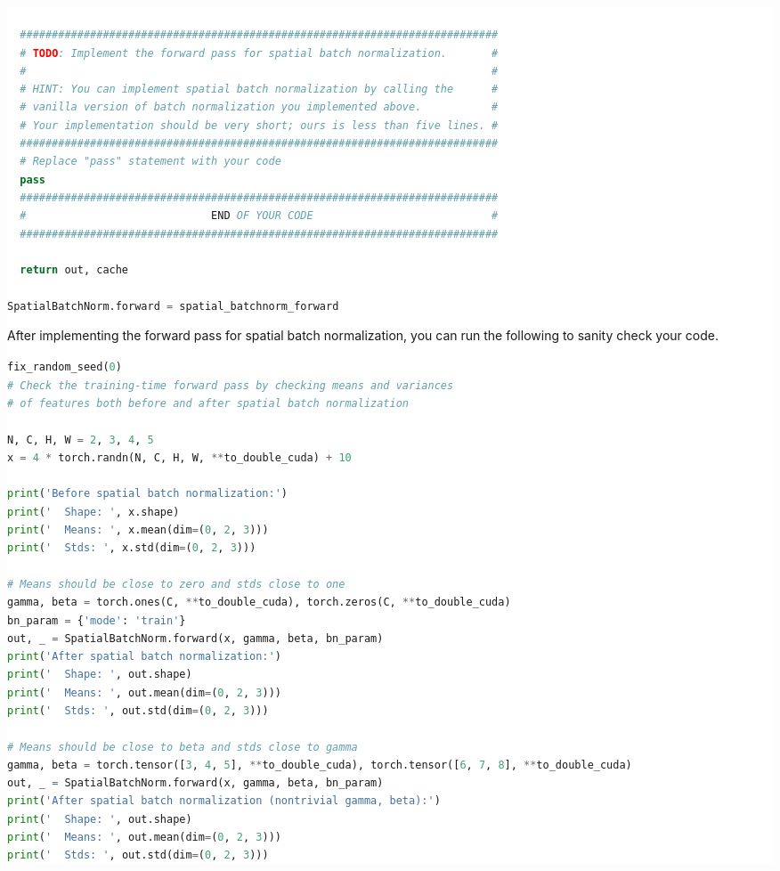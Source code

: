 ```python id="oBjsUeK_Bq7-"

  ###########################################################################
  # TODO: Implement the forward pass for spatial batch normalization.       #
  #                                                                         #
  # HINT: You can implement spatial batch normalization by calling the      #
  # vanilla version of batch normalization you implemented above.           #
  # Your implementation should be very short; ours is less than five lines. #
  ###########################################################################
  # Replace "pass" statement with your code
  pass
  ###########################################################################
  #                             END OF YOUR CODE                            #
  ###########################################################################

  return out, cache

SpatialBatchNorm.forward = spatial_batchnorm_forward
```


After implementing the forward pass for spatial batch normalization, you can run the following to sanity check your code.


```python id="3x-vfMnIw732"
fix_random_seed(0)
# Check the training-time forward pass by checking means and variances
# of features both before and after spatial batch normalization

N, C, H, W = 2, 3, 4, 5
x = 4 * torch.randn(N, C, H, W, **to_double_cuda) + 10

print('Before spatial batch normalization:')
print('  Shape: ', x.shape)
print('  Means: ', x.mean(dim=(0, 2, 3)))
print('  Stds: ', x.std(dim=(0, 2, 3)))

# Means should be close to zero and stds close to one
gamma, beta = torch.ones(C, **to_double_cuda), torch.zeros(C, **to_double_cuda)
bn_param = {'mode': 'train'}
out, _ = SpatialBatchNorm.forward(x, gamma, beta, bn_param)
print('After spatial batch normalization:')
print('  Shape: ', out.shape)
print('  Means: ', out.mean(dim=(0, 2, 3)))
print('  Stds: ', out.std(dim=(0, 2, 3)))

# Means should be close to beta and stds close to gamma
gamma, beta = torch.tensor([3, 4, 5], **to_double_cuda), torch.tensor([6, 7, 8], **to_double_cuda)
out, _ = SpatialBatchNorm.forward(x, gamma, beta, bn_param)
print('After spatial batch normalization (nontrivial gamma, beta):')
print('  Shape: ', out.shape)
print('  Means: ', out.mean(dim=(0, 2, 3)))
print('  Stds: ', out.std(dim=(0, 2, 3)))
```
